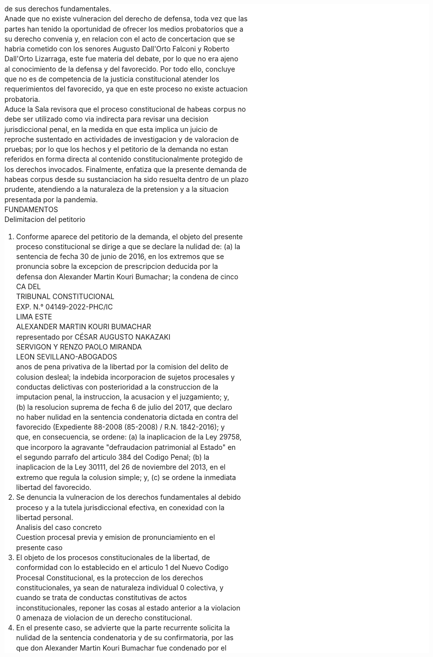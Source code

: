 de sus derechos fundamentales.  
Anade que no existe vulneracion del derecho de defensa, toda vez que las  
partes han tenido la oportunidad de ofrecer los medios probatorios que a  
su derecho convenia y, en relacion con el acto de concertacion que se  
habria cometido con los senores Augusto Dall'Orto Falconi y Roberto  
Dall'Orto Lizarraga, este fue materia del debate, por lo que no era ajeno  
al conocimiento de la defensa y del favorecido. Por todo ello, concluye  
que no es de competencia de la justicia constitucional atender los  
requerimientos del favorecido, ya que en este proceso no existe actuacion  
probatoria.  
Aduce la Sala revisora que el proceso constitucional de habeas corpus no  
debe ser utilizado como via indirecta para revisar una decision  
jurisdiccional penal, en la medida en que esta implica un juicio de  
reproche sustentado en actividades de investigacion y de valoracion de  
pruebas; por lo que los hechos y el petitorio de la demanda no estan  
referidos en forma directa al contenido constitucionalmente protegido de  
los derechos invocados. Finalmente, enfatiza que la presente demanda de  
habeas corpus desde su sustanciacion ha sido resuelta dentro de un plazo  
prudente, atendiendo a la naturaleza de la pretension y a la situacion  
presentada por la pandemia.  
FUNDAMENTOS  
Delimitacion del petitorio  
1. Conforme aparece del petitorio de la demanda, el objeto del presente  
proceso constitucional se dirige a que se declare la nulidad de: (a) la  
sentencia de fecha 30 de junio de 2016, en los extremos que se  
pronuncia sobre la excepcion de prescripcion deducida por la  
defensa don Alexander Martin Kouri Bumachar; la condena de cinco  
CA DEL  
TRIBUNAL CONSTITUCIONAL  
EXP. N.° 04149-2022-PHC/IC  
LIMA ESTE  
ALEXANDER MARTIN KOURI BUMACHAR  
representado por CÉSAR AUGUSTO NAKAZAKI  
SERVIGON Y RENZO PAOLO MIRANDA  
LEON SEVILLANO-ABOGADOS  
anos de pena privativa de la libertad por la comision del delito de  
colusion desleal; la indebida incorporacion de sujetos procesales y  
conductas delictivas con posterioridad a la construccion de la  
imputacion penal, la instruccion, la acusacion y el juzgamiento; y,  
(b) la resolucion suprema de fecha 6 de julio del 2017, que declaro  
no haber nulidad en la sentencia condenatoria dictada en contra del  
favorecido (Expediente 88-2008 (85-2008) / R.N. 1842-2016); y  
que, en consecuencia, se ordene: (a) la inaplicacion de la Ley 29758,  
que incorporo la agravante "defraudacion patrimonial al Estado" en  
el segundo parrafo del articulo 384 del Codigo Penal; (b) la  
inaplicacion de la Ley 30111, del 26 de noviembre del 2013, en el  
extremo que regula la colusion simple; y, (c) se ordene la inmediata  
libertad del favorecido.  
2. Se denuncia la vulneracion de los derechos fundamentales al debido  
proceso y a la tutela jurisdiccional efectiva, en conexidad con la  
libertad personal.  
Analisis del caso concreto  
Cuestion procesal previa y emision de pronunciamiento en el  
presente caso  
3. El objeto de los procesos constitucionales de la libertad, de  
conformidad con lo establecido en el articulo 1 del Nuevo Codigo  
Procesal Constitucional, es la proteccion de los derechos  
constitucionales, ya sean de naturaleza individual 0 colectiva, y  
cuando se trata de conductas constitutivas de actos  
inconstitucionales, reponer las cosas al estado anterior a la violacion  
0 amenaza de violacion de un derecho constitucional.  
4. En el presente caso, se advierte que la parte recurrente solicita la  
nulidad de la sentencia condenatoria y de su confirmatoria, por las  
que don Alexander Martin Kouri Bumachar fue condenado por el  